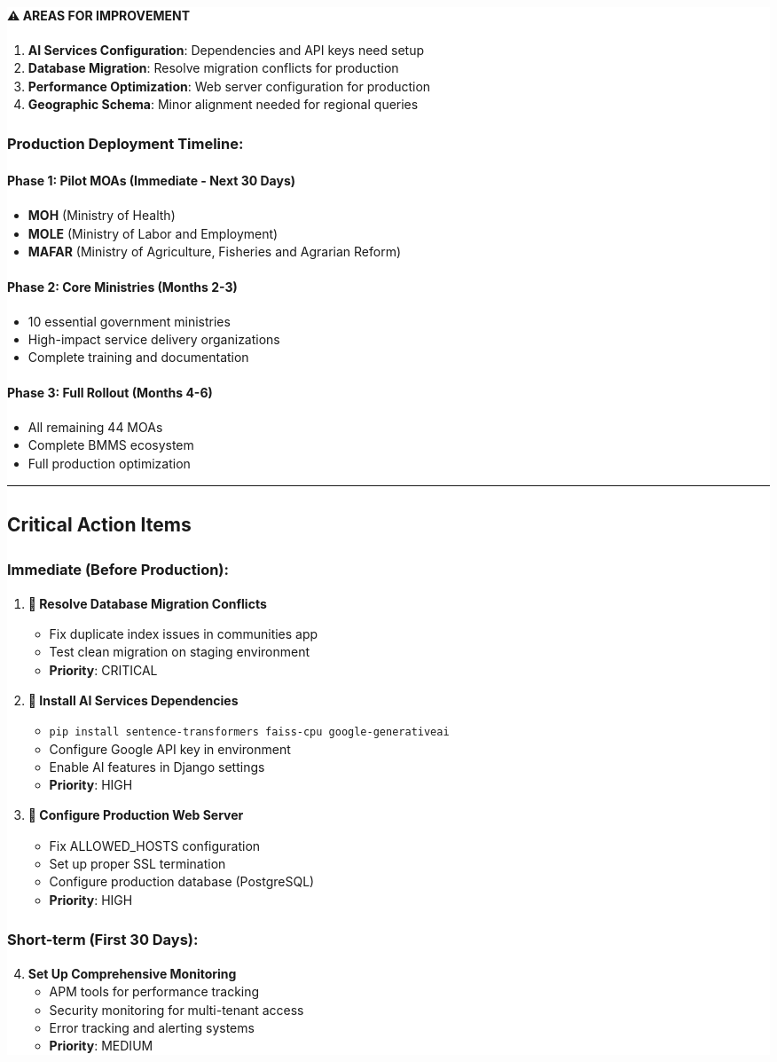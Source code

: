 #### ⚠️ AREAS FOR IMPROVEMENT
1. **AI Services Configuration**: Dependencies and API keys need setup
2. **Database Migration**: Resolve migration conflicts for production
3. **Performance Optimization**: Web server configuration for production
4. **Geographic Schema**: Minor alignment needed for regional queries

### Production Deployment Timeline:

#### Phase 1: Pilot MOAs (Immediate - Next 30 Days)
- **MOH** (Ministry of Health)
- **MOLE** (Ministry of Labor and Employment)
- **MAFAR** (Ministry of Agriculture, Fisheries and Agrarian Reform)

#### Phase 2: Core Ministries (Months 2-3)
- 10 essential government ministries
- High-impact service delivery organizations
- Complete training and documentation

#### Phase 3: Full Rollout (Months 4-6)
- All remaining 44 MOAs
- Complete BMMS ecosystem
- Full production optimization

---

## Critical Action Items

### Immediate (Before Production):

1. **🚨 Resolve Database Migration Conflicts**
   - Fix duplicate index issues in communities app
   - Test clean migration on staging environment
   - **Priority**: CRITICAL

2. **🚨 Install AI Services Dependencies**
   - `pip install sentence-transformers faiss-cpu google-generativeai`
   - Configure Google API key in environment
   - Enable AI features in Django settings
   - **Priority**: HIGH

3. **🚨 Configure Production Web Server**
   - Fix ALLOWED_HOSTS configuration
   - Set up proper SSL termination
   - Configure production database (PostgreSQL)
   - **Priority**: HIGH

### Short-term (First 30 Days):

4. **Set Up Comprehensive Monitoring**
   - APM tools for performance tracking
   - Security monitoring for multi-tenant access
   - Error tracking and alerting systems
   - **Priority**: MEDIUM
